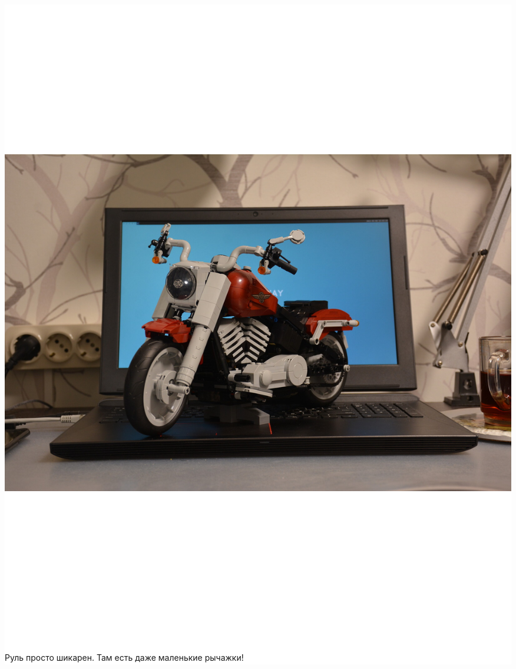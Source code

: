 <img src="/images/lego-harley-davidson-fat-boy-08.jpg"
    alt="Полностью собранная модель, вид в три четверти"
    width="1622px" height="1080px"
    loading="lazy"
    class="bleed">
</div>

Руль просто шикарен. Там есть даже маленькие рычажки!

<div class="center">
